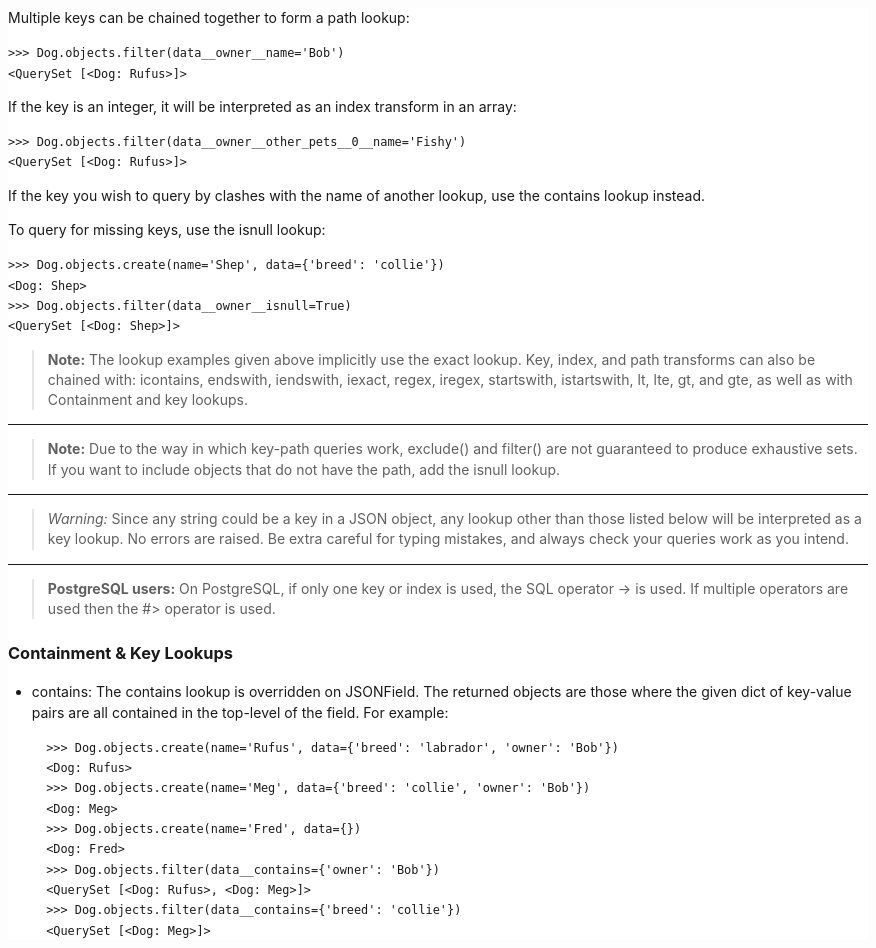 Multiple keys can be chained together to form a path lookup:

    >>> Dog.objects.filter(data__owner__name='Bob')
    <QuerySet [<Dog: Rufus>]>

If the key is an integer, it will be interpreted as an index transform in an array:

    >>> Dog.objects.filter(data__owner__other_pets__0__name='Fishy')
    <QuerySet [<Dog: Rufus>]>

If the key you wish to query by clashes with the name of another lookup, use the contains lookup instead.

To query for missing keys, use the isnull lookup:

    >>> Dog.objects.create(name='Shep', data={'breed': 'collie'})
    <Dog: Shep>
    >>> Dog.objects.filter(data__owner__isnull=True)
    <QuerySet [<Dog: Shep>]>

>**Note:**
The lookup examples given above implicitly use the exact lookup. Key, index, and path transforms can also be chained with: icontains, endswith, iendswith, iexact, regex, iregex, startswith, istartswith, lt, lte, gt, and gte, as well as with Containment and key lookups.

***
>**Note:**
Due to the way in which key-path queries work, exclude() and filter() are not guaranteed to produce exhaustive sets. If you want to include objects that do not have the path, add the isnull lookup.

***
>*Warning:*
Since any string could be a key in a JSON object, any lookup other than those listed below will be interpreted as a key lookup. No errors are raised. Be extra careful for typing mistakes, and always check your queries work as you intend.

***
>**PostgreSQL users:**
On PostgreSQL, if only one key or index is used, the SQL operator -> is used. If multiple operators are used then the #> operator is used.

### Containment & Key Lookups

- contains: The contains lookup is overridden on JSONField. The returned objects are those where the given dict of key-value pairs are all contained in the top-level of the field. For example:

        >>> Dog.objects.create(name='Rufus', data={'breed': 'labrador', 'owner': 'Bob'})
        <Dog: Rufus>
        >>> Dog.objects.create(name='Meg', data={'breed': 'collie', 'owner': 'Bob'})
        <Dog: Meg>
        >>> Dog.objects.create(name='Fred', data={})
        <Dog: Fred>
        >>> Dog.objects.filter(data__contains={'owner': 'Bob'})
        <QuerySet [<Dog: Rufus>, <Dog: Meg>]>
        >>> Dog.objects.filter(data__contains={'breed': 'collie'})
        <QuerySet [<Dog: Meg>]>

